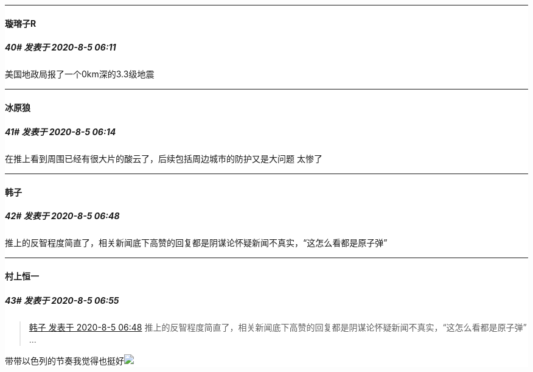 





-----

####  璇瑢子R  
##### 40#       发表于 2020-8-5 06:11




美国地政局报了一个0km深的3.3级地震







-----

####  冰原狼  
##### 41#       发表于 2020-8-5 06:14




在推上看到周围已经有很大片的酸云了，后续包括周边城市的防护又是大问题
太惨了







-----

####  韩子  
##### 42#       发表于 2020-8-5 06:48




推上的反智程度简直了，相关新闻底下高赞的回复都是阴谋论怀疑新闻不真实，“这怎么看都是原子弹”







-----

####  村上恒一  
##### 43#       发表于 2020-8-5 06:55



<blockquote><a href="httphttps://bbs.saraba1st.com/2b/forum.php?mod=redirect&amp;goto=findpost&amp;pid=48321517&amp;ptid=1953153" target="_blank">韩子 发表于 2020-8-5 06:48</a>
推上的反智程度简直了，相关新闻底下高赞的回复都是阴谋论怀疑新闻不真实，“这怎么看都是原子弹” ...</blockquote>
带带以色列的节奏我觉得也挺好<img src="https://static.saraba1st.com/image/smiley/face2017/037.png" referrerpolicy="no-referrer">

